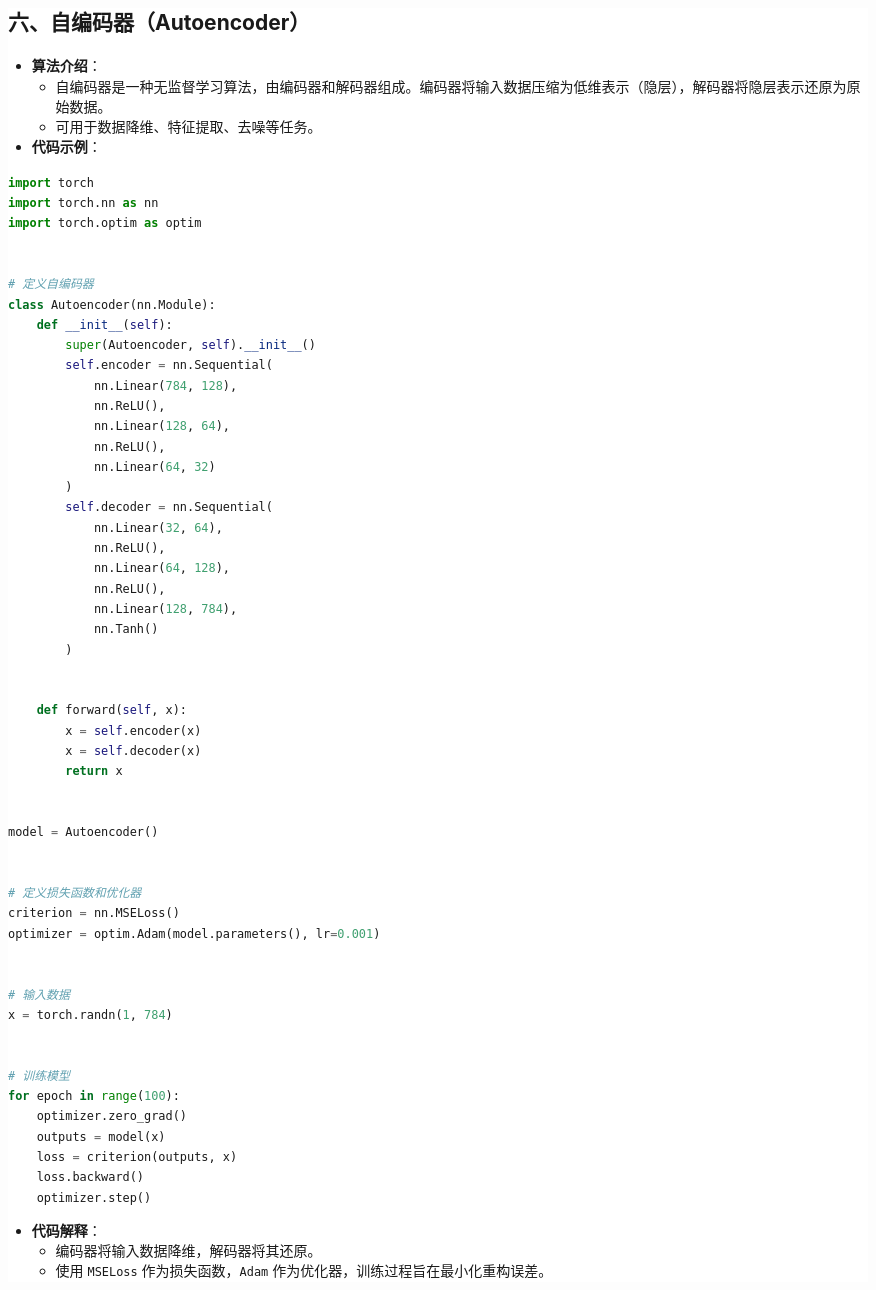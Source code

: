 
## 六、自编码器（Autoencoder）
- **算法介绍**：
    - 自编码器是一种无监督学习算法，由编码器和解码器组成。编码器将输入数据压缩为低维表示（隐层），解码器将隐层表示还原为原始数据。
    - 可用于数据降维、特征提取、去噪等任务。
- **代码示例**：
```python
import torch
import torch.nn as nn
import torch.optim as optim


# 定义自编码器
class Autoencoder(nn.Module):
    def __init__(self):
        super(Autoencoder, self).__init__()
        self.encoder = nn.Sequential(
            nn.Linear(784, 128),
            nn.ReLU(),
            nn.Linear(128, 64),
            nn.ReLU(),
            nn.Linear(64, 32)
        )
        self.decoder = nn.Sequential(
            nn.Linear(32, 64),
            nn.ReLU(),
            nn.Linear(64, 128),
            nn.ReLU(),
            nn.Linear(128, 784),
            nn.Tanh()
        )


    def forward(self, x):
        x = self.encoder(x)
        x = self.decoder(x)
        return x


model = Autoencoder()


# 定义损失函数和优化器
criterion = nn.MSELoss()
optimizer = optim.Adam(model.parameters(), lr=0.001)


# 输入数据
x = torch.randn(1, 784)


# 训练模型
for epoch in range(100):
    optimizer.zero_grad()
    outputs = model(x)
    loss = criterion(outputs, x)
    loss.backward()
    optimizer.step()
```
- **代码解释**：
    - 编码器将输入数据降维，解码器将其还原。
    - 使用 `MSELoss` 作为损失函数，`Adam` 作为优化器，训练过程旨在最小化重构误差。
